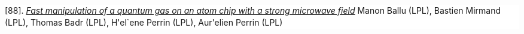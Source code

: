 [88]. [*Fast manipulation of a quantum gas on an atom chip with a strong microwave field*](https://arxiv.org/abs/2405.07583 "Fast manipulation of a quantum gas on an atom chip with a strong microwave field")
Manon Ballu (LPL), Bastien Mirmand (LPL), Thomas Badr (LPL), H\'el\`ene Perrin (LPL), Aur\'elien Perrin (LPL)
